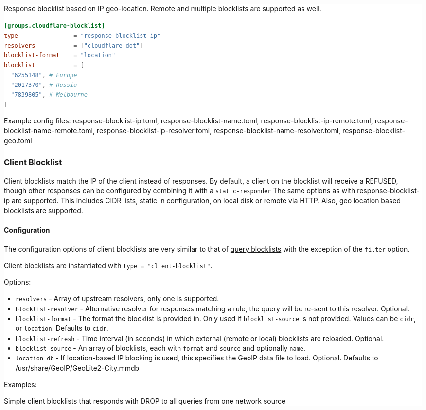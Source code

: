 Response blocklist based on IP geo-location. Remote and multiple blocklists are supported as well.

```toml
[groups.cloudflare-blocklist]
type                = "response-blocklist-ip"
resolvers           = ["cloudflare-dot"]
blocklist-format    = "location"
blocklist           = [
  "6255148", # Europe
  "2017370", # Russia
  "7839805", # Melbourne
]
```

Example config files: [response-blocklist-ip.toml](../cmd/routedns/example-config/response-blocklist-ip.toml), [response-blocklist-name.toml](../cmd/routedns/example-config/response-blocklist-name.toml), [response-blocklist-ip-remote.toml](../cmd/routedns/example-config/response-blocklist-ip-remote.toml), [response-blocklist-name-remote.toml](../cmd/routedns/example-config/response-blocklist-name-remote.toml), [response-blocklist-ip-resolver.toml](../cmd/routedns/example-config/response-blocklist-ip-resolver.toml), [response-blocklist-name-resolver.toml](../cmd/routedns/example-config/response-blocklist-name-resolver.toml), [response-blocklist-geo.toml](../cmd/routedns/example-config/response-blocklist-geo.toml)

### Client Blocklist

Client blocklists match the IP of the client instead of responses. By default, a client on the blocklist will receive a REFUSED, though other responses can be configured by combining it with a `static-responder` The same options as with [response-blocklist-ip](#Response-blocklist) are supported. This includes CIDR lists, static in configuration, on local disk or remote via HTTP. Also, geo location based blocklists are supported.

#### Configuration

The configuration options of client blocklists are very similar to that of [query blocklists](#Response-Blocklist) with the exception of the `filter` option.

Client blocklists are instantiated with `type = "client-blocklist"`.

Options:

- `resolvers` - Array of upstream resolvers, only one is supported.
- `blocklist-resolver` - Alternative resolver for responses matching a rule, the query will be re-sent to this resolver. Optional.
- `blocklist-format` - The format the blocklist is provided in. Only used if `blocklist-source` is not provided. Values can be `cidr`, or `location`. Defaults to `cidr`.
- `blocklist-refresh` - Time interval (in seconds) in which external (remote or local) blocklists are reloaded. Optional.
- `blocklist-source` - An array of blocklists, each with `format` and `source` and optionally `name`.
- `location-db` - If location-based IP blocking is used, this specifies the GeoIP data file to load. Optional. Defaults to /usr/share/GeoIP/GeoLite2-City.mmdb

Examples:

Simple client blocklists that responds with DROP to all queries from one network source
